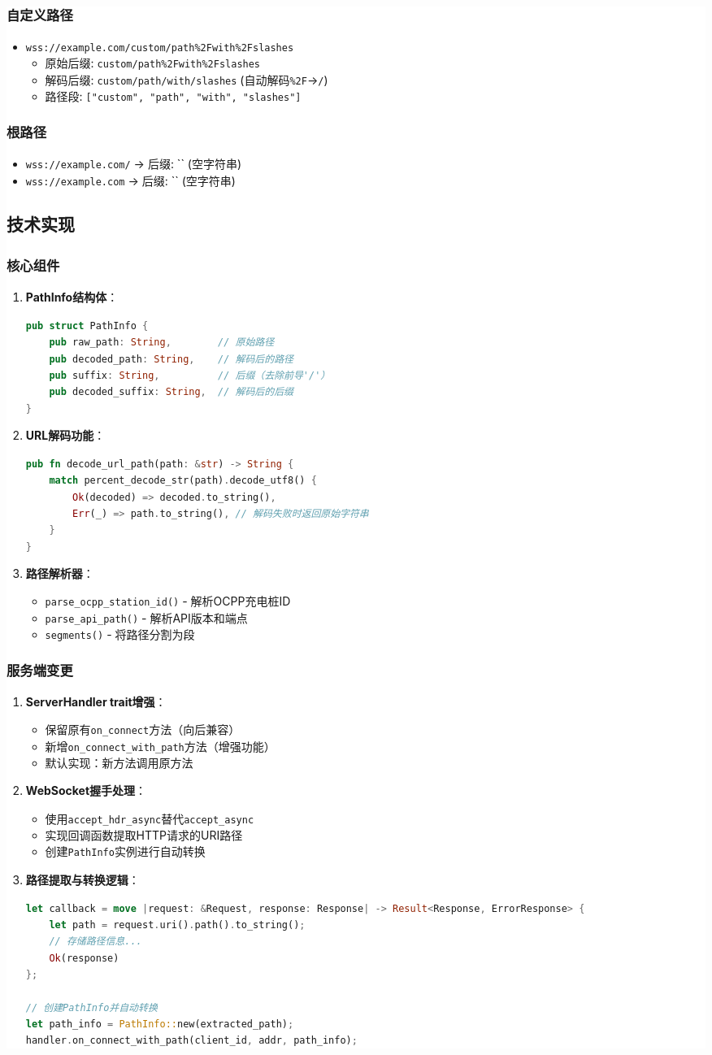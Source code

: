 ### 自定义路径
- `wss://example.com/custom/path%2Fwith%2Fslashes`
  - 原始后缀: `custom/path%2Fwith%2Fslashes`
  - 解码后缀: `custom/path/with/slashes` (自动解码`%2F`→`/`)
  - 路径段: `["custom", "path", "with", "slashes"]`

### 根路径
- `wss://example.com/` → 后缀: `` (空字符串)
- `wss://example.com` → 后缀: `` (空字符串)

## 技术实现

### 核心组件

1. **PathInfo结构体**：
   ```rust
   pub struct PathInfo {
       pub raw_path: String,        // 原始路径
       pub decoded_path: String,    // 解码后的路径
       pub suffix: String,          // 后缀（去除前导'/'）
       pub decoded_suffix: String,  // 解码后的后缀
   }
   ```

2. **URL解码功能**：
   ```rust
   pub fn decode_url_path(path: &str) -> String {
       match percent_decode_str(path).decode_utf8() {
           Ok(decoded) => decoded.to_string(),
           Err(_) => path.to_string(), // 解码失败时返回原始字符串
       }
   }
   ```

3. **路径解析器**：
   - `parse_ocpp_station_id()` - 解析OCPP充电桩ID
   - `parse_api_path()` - 解析API版本和端点
   - `segments()` - 将路径分割为段

### 服务端变更

1. **ServerHandler trait增强**：
   - 保留原有`on_connect`方法（向后兼容）
   - 新增`on_connect_with_path`方法（增强功能）
   - 默认实现：新方法调用原方法

2. **WebSocket握手处理**：
   - 使用`accept_hdr_async`替代`accept_async`
   - 实现回调函数提取HTTP请求的URI路径
   - 创建`PathInfo`实例进行自动转换

3. **路径提取与转换逻辑**：
   ```rust
   let callback = move |request: &Request, response: Response| -> Result<Response, ErrorResponse> {
       let path = request.uri().path().to_string();
       // 存储路径信息...
       Ok(response)
   };

   // 创建PathInfo并自动转换
   let path_info = PathInfo::new(extracted_path);
   handler.on_connect_with_path(client_id, addr, path_info);
   ```
